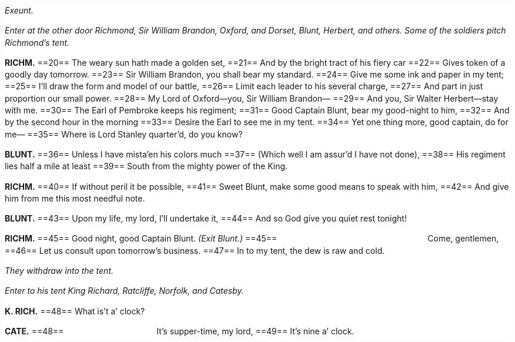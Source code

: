 *Exeunt.*

*Enter at the other door Richmond, Sir William Brandon, Oxford, and Dorset, Blunt, Herbert, and others. Some of the soldiers pitch Richmond’s tent.*

**RICHM.**
==20== The weary sun hath made a golden set,
==21== And by the bright tract of his fiery car
==22== Gives token of a goodly day tomorrow.
==23== Sir William Brandon, you shall bear my standard.
==24== Give me some ink and paper in my tent;
==25== I’ll draw the form and model of our battle,
==26== Limit each leader to his several charge,
==27== And part in just proportion our small power.
==28== My Lord of Oxford—you, Sir William Brandon⁠—
==29== And you, Sir Walter Herbert—stay with me.
==30== The Earl of Pembroke keeps his regiment;
==31== Good Captain Blunt, bear my good-night to him,
==32== And by the second hour in the morning
==33== Desire the Earl to see me in my tent.
==34== Yet one thing more, good captain, do for me⁠—
==35== Where is Lord Stanley quarter’d, do you know?

**BLUNT.**
==36== Unless I have mista’en his colors much
==37== (Which well I am assur’d I have not done),
==38== His regiment lies half a mile at least
==39== South from the mighty power of the King.

**RICHM.**
==40== If without peril it be possible,
==41== Sweet Blunt, make some good means to speak with him,
==42== And give him from me this most needful note.

**BLUNT.**
==43== Upon my life, my lord, I’ll undertake it,
==44== And so God give you quiet rest tonight!

**RICHM.**
==45== Good night, good Captain Blunt.
*(Exit Blunt.)*
==45==                   Come, gentlemen,
==46== Let us consult upon tomorrow’s business.
==47== In to my tent, the dew is raw and cold.

*They withdraw into the tent.*

*Enter to his tent King Richard, Ratcliffe, Norfolk, and Catesby.*

**K. RICH.**
==48== What is’t a’ clock?

**CATE.**
==48==            It’s supper-time, my lord,
==49== It’s nine a’ clock.
